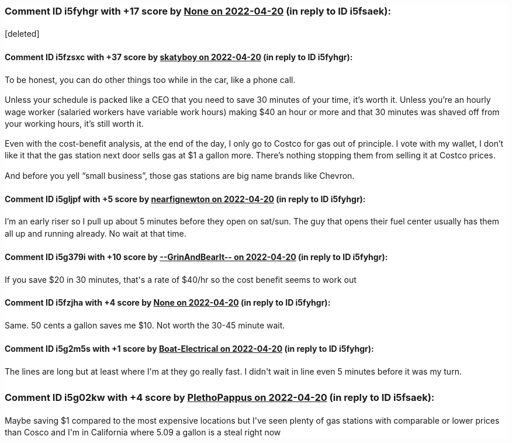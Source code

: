 ### Comment ID i5fyhgr with +17 score by [None on 2022-04-20](https://www.reddit.com/r/Costco/comments/u7mkpr/most_underrated_costco_benefit/i5fyhgr/) (in reply to ID i5fsaek):
[deleted]

#### Comment ID i5fzsxc with +37 score by [skatyboy on 2022-04-20](https://www.reddit.com/r/Costco/comments/u7mkpr/most_underrated_costco_benefit/i5fzsxc/) (in reply to ID i5fyhgr):
To be honest, you can do other things too while in the car, like a phone call.

Unless your schedule is packed like a CEO that you need to save 30 minutes of your time, it’s worth it. Unless you’re an hourly wage worker (salaried workers have variable work hours) making $40 an hour or more and that 30 minutes was shaved off from your working hours, it’s still worth it.

Even with the cost-benefit analysis, at the end of the day, I only go to Costco for gas out of principle. I vote with my wallet, I don’t like it that the gas station next door sells gas at $1 a gallon more. There’s nothing stopping them from selling it at Costco prices.

And before you yell “small business”, those gas stations are big name brands like Chevron.

#### Comment ID i5gljpf with +5 score by [nearfignewton on 2022-04-20](https://www.reddit.com/r/Costco/comments/u7mkpr/most_underrated_costco_benefit/i5gljpf/) (in reply to ID i5fyhgr):
I’m an early riser so I pull up about 5 minutes before they open on sat/sun. The guy that opens their fuel center usually has them all up and running already. No wait at that time.

#### Comment ID i5g379i with +10 score by [--GrinAndBearIt-- on 2022-04-20](https://www.reddit.com/r/Costco/comments/u7mkpr/most_underrated_costco_benefit/i5g379i/) (in reply to ID i5fyhgr):
If you save $20 in 30 minutes, that's a rate of $40/hr so the cost benefit seems to work out

#### Comment ID i5fzjha with +4 score by [None on 2022-04-20](https://www.reddit.com/r/Costco/comments/u7mkpr/most_underrated_costco_benefit/i5fzjha/) (in reply to ID i5fyhgr):
Same. 50 cents a gallon saves me $10. Not worth the 30-45 minute wait.

#### Comment ID i5g2m5s with +1 score by [Boat-Electrical on 2022-04-20](https://www.reddit.com/r/Costco/comments/u7mkpr/most_underrated_costco_benefit/i5g2m5s/) (in reply to ID i5fyhgr):
The lines are long but at least where I'm at they go really fast. I didn't wait in line even 5 minutes before it was my turn.

### Comment ID i5g02kw with +4 score by [PlethoPappus on 2022-04-20](https://www.reddit.com/r/Costco/comments/u7mkpr/most_underrated_costco_benefit/i5g02kw/) (in reply to ID i5fsaek):
Maybe saving $1 compared to the most expensive locations but I've seen plenty of gas stations with comparable or lower prices than Cosco and I'm in California where 5.09 a gallon is a steal right now
